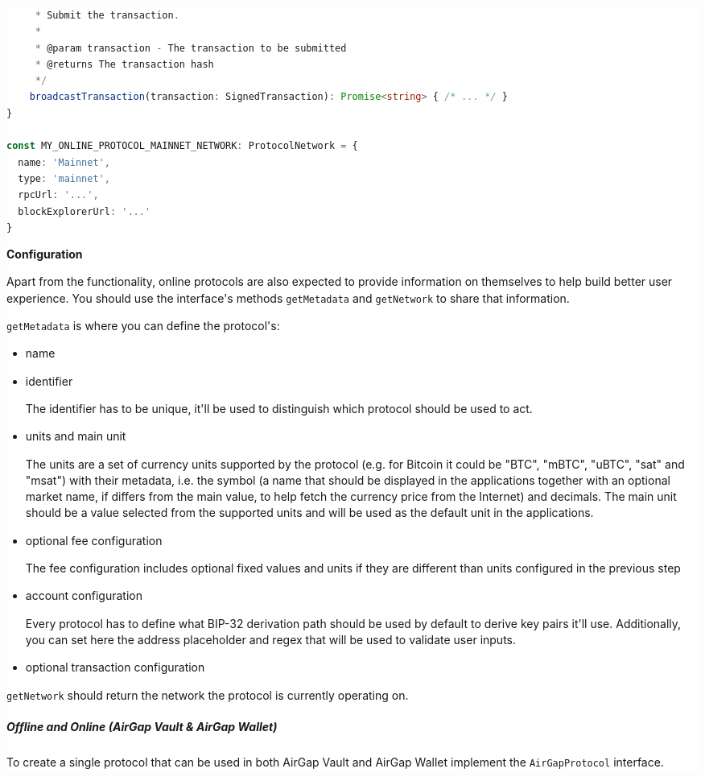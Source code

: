 ```typescript
     * Submit the transaction.
     * 
     * @param transaction - The transaction to be submitted
     * @returns The transaction hash
     */
    broadcastTransaction(transaction: SignedTransaction): Promise<string> { /* ... */ }
}

const MY_ONLINE_PROTOCOL_MAINNET_NETWORK: ProtocolNetwork = {
  name: 'Mainnet',
  type: 'mainnet',
  rpcUrl: '...',
  blockExplorerUrl: '...'
}
```

__Configuration__

Apart from the functionality, online protocols are also expected to provide information on themselves to help build better user experience. You should use the interface's methods `getMetadata` and `getNetwork` to share that information.

`getMetadata` is where you can define the protocol's:
- name

- identifier

    The identifier has to be unique, it'll be used to distinguish which protocol should be used to act.

- units and main unit

    The units are a set of currency units supported by the protocol (e.g. for Bitcoin it could be "BTC", "mBTC", "uBTC", "sat" and "msat") with their metadata, i.e. the symbol (a name that should be displayed in the applications together with an optional market name, if differs from the main value, to help fetch the currency price from the Internet) and decimals. The main unit should be a value selected from the supported units and will be used as the default unit in the applications.

- optional fee configuration 

    The fee configuration includes optional fixed values and units if they are different than units configured in the previous step

- account configuration 

    Every protocol has to define what BIP-32 derivation path should be used by default to derive key pairs it'll use. Additionally, you can set here the address placeholder and regex that will be used to validate user inputs.

- optional transaction configuration

`getNetwork` should return the network the protocol is currently operating on.

##### Offline and Online (AirGap Vault & AirGap Wallet)

To create a single protocol that can be used in both AirGap Vault and AirGap Wallet implement the `AirGapProtocol` interface.
